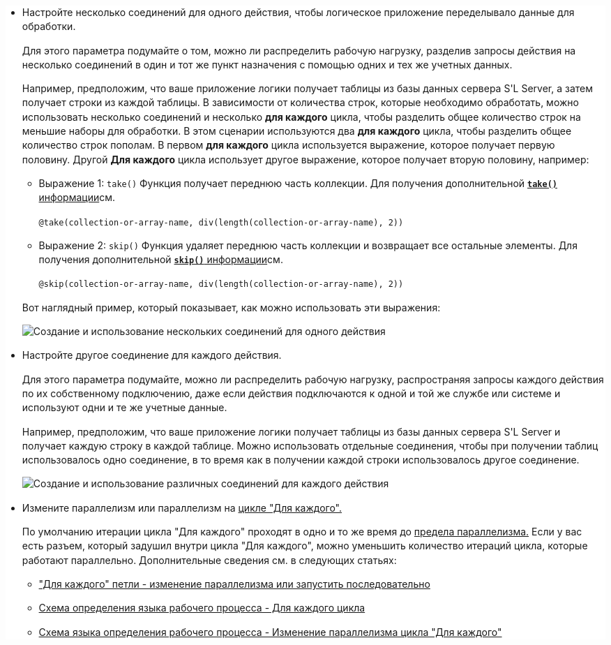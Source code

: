 * Настройте несколько соединений для одного действия, чтобы логическое приложение переделывало данные для обработки.

  Для этого параметра подумайте о том, можно ли распределить рабочую нагрузку, разделив запросы действия на несколько соединений в один и тот же пункт назначения с помощью одних и тех же учетных данных.

  Например, предположим, что ваше приложение логики получает таблицы из базы данных сервера S'L Server, а затем получает строки из каждой таблицы. В зависимости от количества строк, которые необходимо обработать, можно использовать несколько соединений и несколько **для каждого** цикла, чтобы разделить общее количество строк на меньшие наборы для обработки. В этом сценарии используются два **для каждого** цикла, чтобы разделить общее количество строк пополам. В первом **для каждого** цикла используется выражение, которое получает первую половину. Другой **Для каждого** цикла использует другое выражение, которое получает вторую половину, например:<p>

    * Выражение 1: `take()` Функция получает переднюю часть коллекции. Для получения дополнительной [ **`take()`** информации](workflow-definition-language-functions-reference.md#take)см.

      `@take(collection-or-array-name, div(length(collection-or-array-name), 2))`

    * Выражение 2: `skip()` Функция удаляет переднюю часть коллекции и возвращает все остальные элементы. Для получения дополнительной [ **`skip()`** информации](workflow-definition-language-functions-reference.md#skip)см.

      `@skip(collection-or-array-name, div(length(collection-or-array-name), 2))`

    Вот наглядный пример, который показывает, как можно использовать эти выражения:

    ![Создание и использование нескольких соединений для одного действия](./media/handle-throttling-problems-429-errors/create-multiple-connections-per-action.png)

* Настройте другое соединение для каждого действия.

  Для этого параметра подумайте, можно ли распределить рабочую нагрузку, распространяя запросы каждого действия по их собственному подключению, даже если действия подключаются к одной и той же службе или системе и используют одни и те же учетные данные.

  Например, предположим, что ваше приложение логики получает таблицы из базы данных сервера S'L Server и получает каждую строку в каждой таблице. Можно использовать отдельные соединения, чтобы при получении таблиц использовалось одно соединение, в то время как в получении каждой строки использовалось другое соединение.

  ![Создание и использование различных соединений для каждого действия](./media/handle-throttling-problems-429-errors/create-connection-per-action.png)

* Измените параллелизм или параллелизм на [цикле "Для каждого".](../logic-apps/logic-apps-control-flow-loops.md#foreach-loop)

  По умолчанию итерации цикла "Для каждого" проходят в одно и то же время до [предела параллелизма.](../logic-apps/logic-apps-limits-and-config.md#looping-debatching-limits) Если у вас есть разъем, который задушил внутри цикла "Для каждого", можно уменьшить количество итераций цикла, которые работают параллельно. Дополнительные сведения см. в следующих статьях:
  
  * ["Для каждого" петли - изменение параллелизма или запустить последовательно](../logic-apps/logic-apps-control-flow-loops.md#sequential-foreach-loop)

  * [Схема определения языка рабочего процесса - Для каждого цикла](../logic-apps/logic-apps-workflow-actions-triggers.md#foreach-action)

  * [Схема языка определения рабочего процесса - Изменение параллелизма цикла "Для каждого"](../logic-apps/logic-apps-workflow-actions-triggers.md#change-for-each-concurrency)

